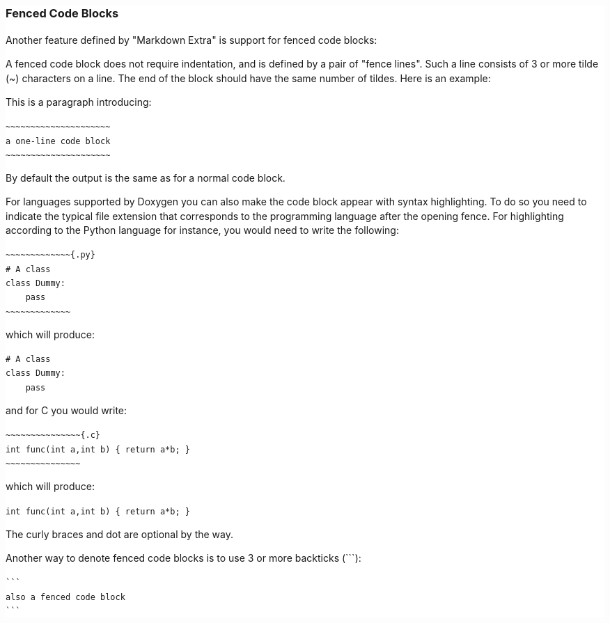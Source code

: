 ### Fenced Code Blocks

Another feature defined by "Markdown Extra" is support for fenced code blocks:

A fenced code block does not require indentation, and is defined by a pair of "fence lines". Such a line consists of 3 or more tilde (~) characters on a line. The end of the block should have the same number of tildes. Here is an example:

This is a paragraph introducing:

```
~~~~~~~~~~~~~~~~~~~~~
a one-line code block
~~~~~~~~~~~~~~~~~~~~~
```

By default the output is the same as for a normal code block.

For languages supported by Doxygen you can also make the code block appear with syntax highlighting. To do so you need to indicate the typical file extension that corresponds to the programming language after the opening fence. For highlighting according to the Python language for instance, you would need to write the following:

```
~~~~~~~~~~~~~{.py}
# A class
class Dummy:
    pass
~~~~~~~~~~~~~
```

which will produce:

```{.py}
# A class
class Dummy:
    pass
```

and for C you would write:

```
~~~~~~~~~~~~~~~{.c}
int func(int a,int b) { return a*b; }
~~~~~~~~~~~~~~~
```

which will produce:

```{.c}
int func(int a,int b) { return a*b; }
```

The curly braces and dot are optional by the way.

Another way to denote fenced code blocks is to use 3 or more backticks (```):

````
```
also a fenced code block
```
````
